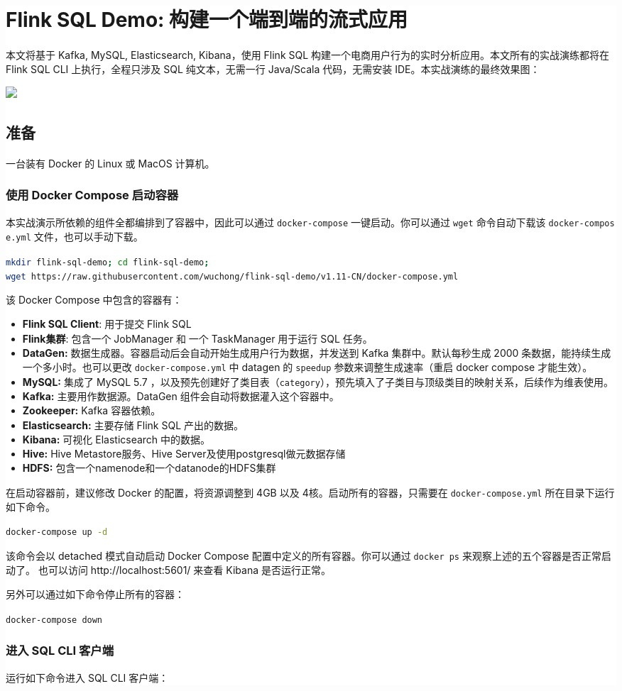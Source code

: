 # Flink SQL Demo: 构建一个端到端的流式应用

本文将基于 Kafka, MySQL, Elasticsearch, Kibana，使用 Flink SQL 构建一个电商用户行为的实时分析应用。本文所有的实战演练都将在 Flink SQL CLI 上执行，全程只涉及 SQL 纯文本，无需一行 Java/Scala 代码，无需安装 IDE。本实战演练的最终效果图：

![](https://img.alicdn.com/tfs/TB1xc2ewlr0gK0jSZFnXXbRRXXa-3104-1978.png)



## 准备

一台装有 Docker 的 Linux 或 MacOS 计算机。

### 使用 Docker Compose 启动容器

本实战演示所依赖的组件全都编排到了容器中，因此可以通过 `docker-compose` 一键启动。你可以通过 `wget` 命令自动下载该 `docker-compose.yml` 文件，也可以手动下载。

```bash
mkdir flink-sql-demo; cd flink-sql-demo;
wget https://raw.githubusercontent.com/wuchong/flink-sql-demo/v1.11-CN/docker-compose.yml
```

该 Docker Compose 中包含的容器有：

- **Flink SQL Client**: 用于提交 Flink SQL
- **Flink集群**: 包含一个 JobManager 和 一个 TaskManager 用于运行 SQL 任务。
- **DataGen:** 数据生成器。容器启动后会自动开始生成用户行为数据，并发送到 Kafka 集群中。默认每秒生成 2000 条数据，能持续生成一个多小时。也可以更改 `docker-compose.yml` 中 datagen 的 `speedup` 参数来调整生成速率（重启 docker compose 才能生效）。
- **MySQL:** 集成了 MySQL 5.7 ，以及预先创建好了类目表（`category`），预先填入了子类目与顶级类目的映射关系，后续作为维表使用。
- **Kafka:** 主要用作数据源。DataGen 组件会自动将数据灌入这个容器中。
- **Zookeeper:** Kafka 容器依赖。
- **Elasticsearch:** 主要存储 Flink SQL 产出的数据。
- **Kibana:** 可视化 Elasticsearch 中的数据。
- **Hive:** Hive Metastore服务、Hive Server及使用postgresql做元数据存储
- **HDFS:** 包含一个namenode和一个datanode的HDFS集群

在启动容器前，建议修改 Docker 的配置，将资源调整到 4GB 以及 4核。启动所有的容器，只需要在 `docker-compose.yml` 所在目录下运行如下命令。

```bash
docker-compose up -d
```

该命令会以 detached 模式自动启动 Docker Compose 配置中定义的所有容器。你可以通过 `docker ps` 来观察上述的五个容器是否正常启动了。 也可以访问 http://localhost:5601/ 来查看 Kibana 是否运行正常。

另外可以通过如下命令停止所有的容器：

```bash
docker-compose down
```

### 进入 SQL CLI 客户端

运行如下命令进入 SQL CLI 客户端：
